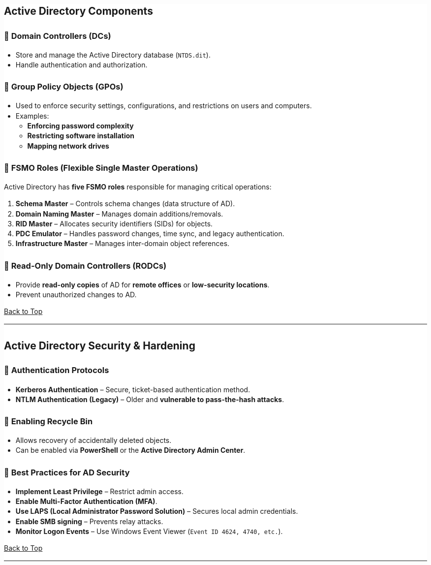 ## Active Directory Components
### 🔹 **Domain Controllers (DCs)**
- Store and manage the Active Directory database (`NTDS.dit`).
- Handle authentication and authorization.

### 🔹 **Group Policy Objects (GPOs)**
- Used to enforce security settings, configurations, and restrictions on users and computers.
- Examples:
  - **Enforcing password complexity**
  - **Restricting software installation**
  - **Mapping network drives**

### 🔹 **FSMO Roles (Flexible Single Master Operations)**
Active Directory has **five FSMO roles** responsible for managing critical operations:

1. **Schema Master** – Controls schema changes (data structure of AD).
2. **Domain Naming Master** – Manages domain additions/removals.
3. **RID Master** – Allocates security identifiers (SIDs) for objects.
4. **PDC Emulator** – Handles password changes, time sync, and legacy authentication.
5. **Infrastructure Master** – Manages inter-domain object references.

### 🔹 **Read-Only Domain Controllers (RODCs)**
- Provide **read-only copies** of AD for **remote offices** or **low-security locations**.
- Prevent unauthorized changes to AD.

[Back to Top](#top)

---

## Active Directory Security & Hardening
### 🔹 **Authentication Protocols**
- **Kerberos Authentication** – Secure, ticket-based authentication method.
- **NTLM Authentication (Legacy)** – Older and **vulnerable to pass-the-hash attacks**.

### 🔹 **Enabling Recycle Bin**
- Allows recovery of accidentally deleted objects.
- Can be enabled via **PowerShell** or the **Active Directory Admin Center**.

### 🔹 **Best Practices for AD Security**
- **Implement Least Privilege** – Restrict admin access.
- **Enable Multi-Factor Authentication (MFA)**.
- **Use LAPS (Local Administrator Password Solution)** – Secures local admin credentials.
- **Enable SMB signing** – Prevents relay attacks.
- **Monitor Logon Events** – Use Windows Event Viewer (`Event ID 4624, 4740, etc.`).

[Back to Top](#top)

---
